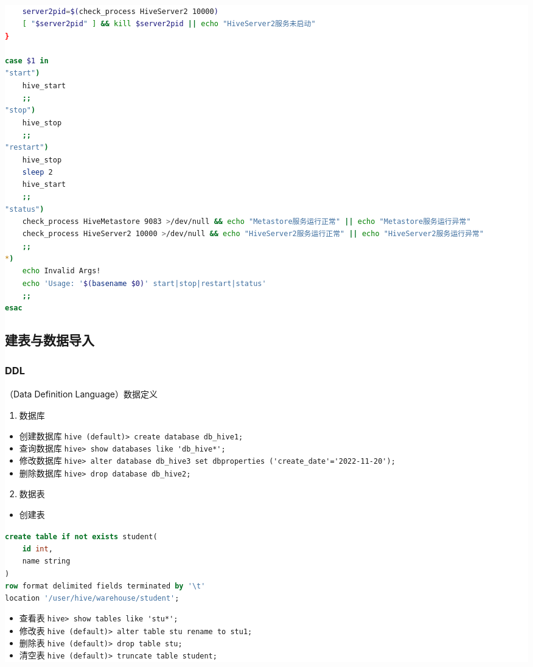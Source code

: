 ```bash
    server2pid=$(check_process HiveServer2 10000)
    [ "$server2pid" ] && kill $server2pid || echo "HiveServer2服务未启动"
}

case $1 in
"start")
    hive_start
    ;;
"stop")
    hive_stop
    ;;
"restart")
    hive_stop
    sleep 2
    hive_start
    ;;
"status")
    check_process HiveMetastore 9083 >/dev/null && echo "Metastore服务运行正常" || echo "Metastore服务运行异常"
    check_process HiveServer2 10000 >/dev/null && echo "HiveServer2服务运行正常" || echo "HiveServer2服务运行异常"
    ;;
*)
    echo Invalid Args!
    echo 'Usage: '$(basename $0)' start|stop|restart|status'
    ;;
esac
```


## 建表与数据导入

### DDL
（Data Definition Language）数据定义

1. 数据库
+ 创建数据库
`hive (default)> create database db_hive1;`
+ 查询数据库
`hive> show databases like 'db_hive*';`
+ 修改数据库
`hive> alter database db_hive3 set dbproperties ('create_date'='2022-11-20');`
+ 删除数据库
`hive> drop database db_hive2;`

2. 数据表
+ 创建表
```sql
create table if not exists student(
    id int, 
    name string
)
row format delimited fields terminated by '\t'
location '/user/hive/warehouse/student';
```
+ 查看表
`hive> show tables like 'stu*';`
+ 修改表
`hive (default)> alter table stu rename to stu1;`
+ 删除表
`hive (default)> drop table stu;`
+ 清空表
`hive (default)> truncate table student;`
